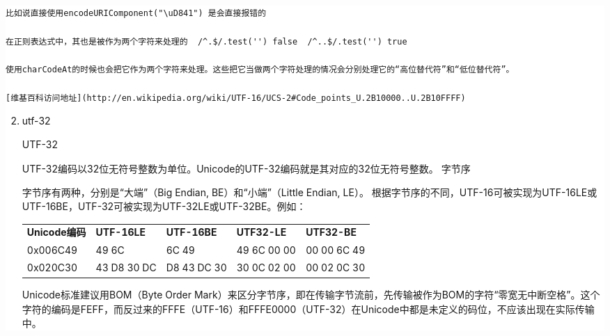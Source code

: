     比如说直接使用encodeURIComponent("\uD841") 是会直接报错的

    在正则表达式中，其也是被作为两个字符来处理的  /^.$/.test('') false  /^..$/.test('') true

    使用charCodeAt的时候也会把它作为两个字符来处理。这些把它当做两个字符处理的情况会分别处理它的“高位替代符”和“低位替代符”。

    [维基百科访问地址](http://en.wikipedia.org/wiki/UTF-16/UCS-2#Code_points_U.2B10000..U.2B10FFFF)




2. utf-32

    UTF-32

    UTF-32编码以32位无符号整数为单位。Unicode的UTF-32编码就是其对应的32位无符号整数。
    字节序

    字节序有两种，分别是“大端”（Big Endian, BE）和“小端”（Little Endian, LE）。
    根据字节序的不同，UTF-16可被实现为UTF-16LE或UTF-16BE，UTF-32可被实现为UTF-32LE或UTF-32BE。例如：
    <table log-set-param="table_view" class="table-view log-set-param"><tbody><tr><td><div class="para"><b>Unicode编码</b></div>
    </td><td><div class="para"><b>UTF-16LE　</b></div>
    </td><td><div class="para"><b>UTF-16BE　</b></div>
    </td><td><div class="para"><b>UTF32-LE　</b></div>
    </td><td><div class="para"><b>UTF32-BE</b></div>
    </td></tr><tr><td><div class="para">0x006C49</div>
    </td><td><div class="para">49 6C</div>
    </td><td><div class="para">6C 49</div>
    </td><td><div class="para">49 6C 00 00</div>
    </td><td><div class="para">00 00 6C 49</div>
    </td></tr><tr><td><div class="para">0x020C30</div>
    </td><td><div class="para">43 D8 30 DC</div>
    </td><td><div class="para">D8 43 DC 30</div>
    </td><td><div class="para">30 0C 02 00</div>
    </td><td><div class="para">00 02 0C 30</div>
    </td></tr></tbody></table>

    Unicode标准建议用BOM（Byte Order Mark）来区分字节序，即在传输字节流前，先传输被作为BOM的字符“零宽无中断空格”。这个字符的编码是FEFF，而反过来的FFFE（UTF-16）和FFFE0000（UTF-32）在Unicode中都是未定义的码位，不应该出现在实际传输中。






